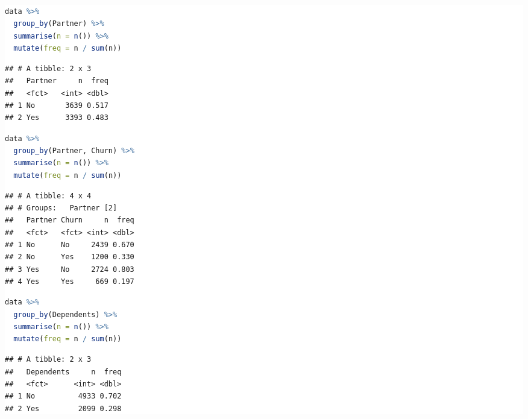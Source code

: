 
``` r
data %>%
  group_by(Partner) %>%
  summarise(n = n()) %>%
  mutate(freq = n / sum(n))
```

    ## # A tibble: 2 x 3
    ##   Partner     n  freq
    ##   <fct>   <int> <dbl>
    ## 1 No       3639 0.517
    ## 2 Yes      3393 0.483

``` r
data %>%
  group_by(Partner, Churn) %>%
  summarise(n = n()) %>%
  mutate(freq = n / sum(n))
```

    ## # A tibble: 4 x 4
    ## # Groups:   Partner [2]
    ##   Partner Churn     n  freq
    ##   <fct>   <fct> <int> <dbl>
    ## 1 No      No     2439 0.670
    ## 2 No      Yes    1200 0.330
    ## 3 Yes     No     2724 0.803
    ## 4 Yes     Yes     669 0.197

``` r
data %>%
  group_by(Dependents) %>%
  summarise(n = n()) %>%
  mutate(freq = n / sum(n))
```

    ## # A tibble: 2 x 3
    ##   Dependents     n  freq
    ##   <fct>      <int> <dbl>
    ## 1 No          4933 0.702
    ## 2 Yes         2099 0.298
